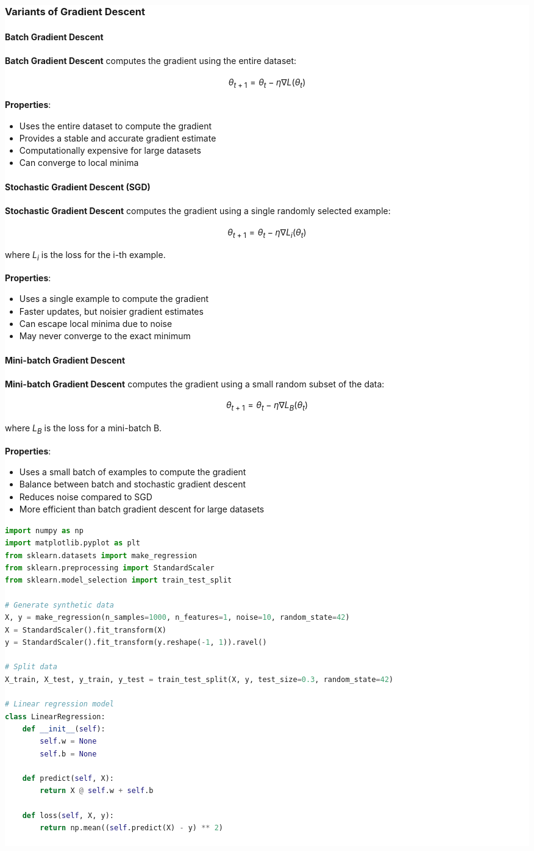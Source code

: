 ### Variants of Gradient Descent

#### Batch Gradient Descent

**Batch Gradient Descent** computes the gradient using the entire dataset:

$$\theta_{t+1} = \theta_t - \eta \nabla L(\theta_t)$$

**Properties**:
- Uses the entire dataset to compute the gradient
- Provides a stable and accurate gradient estimate
- Computationally expensive for large datasets
- Can converge to local minima

#### Stochastic Gradient Descent (SGD)

**Stochastic Gradient Descent** computes the gradient using a single randomly selected example:

$$\theta_{t+1} = \theta_t - \eta \nabla L_i(\theta_t)$$

where $L_i$ is the loss for the i-th example.

**Properties**:
- Uses a single example to compute the gradient
- Faster updates, but noisier gradient estimates
- Can escape local minima due to noise
- May never converge to the exact minimum

#### Mini-batch Gradient Descent

**Mini-batch Gradient Descent** computes the gradient using a small random subset of the data:

$$\theta_{t+1} = \theta_t - \eta \nabla L_B(\theta_t)$$

where $L_B$ is the loss for a mini-batch B.

**Properties**:
- Uses a small batch of examples to compute the gradient
- Balance between batch and stochastic gradient descent
- Reduces noise compared to SGD
- More efficient than batch gradient descent for large datasets

```python
import numpy as np
import matplotlib.pyplot as plt
from sklearn.datasets import make_regression
from sklearn.preprocessing import StandardScaler
from sklearn.model_selection import train_test_split

# Generate synthetic data
X, y = make_regression(n_samples=1000, n_features=1, noise=10, random_state=42)
X = StandardScaler().fit_transform(X)
y = StandardScaler().fit_transform(y.reshape(-1, 1)).ravel()

# Split data
X_train, X_test, y_train, y_test = train_test_split(X, y, test_size=0.3, random_state=42)

# Linear regression model
class LinearRegression:
    def __init__(self):
        self.w = None
        self.b = None
    
    def predict(self, X):
        return X @ self.w + self.b
    
    def loss(self, X, y):
        return np.mean((self.predict(X) - y) ** 2)
    
```